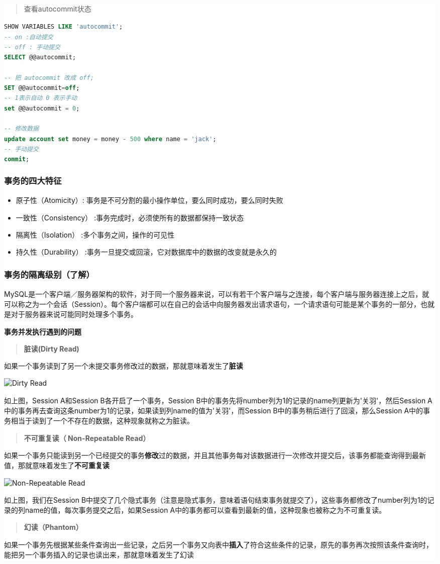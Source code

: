 > 查看autocommit状态

```sql
SHOW VARIABLES LIKE 'autocommit';
-- on :自动提交
-- off : 手动提交
SELECT @@autocommit;

-- 把 autocommit 改成 off;
SET @@autocommit=off;
-- 1表示自动 0 表示手动
set @@autocommit = 0;

-- 修改数据
update account set money = money - 500 where name = 'jack';
-- 手动提交
commit;
```

### 事务的四大特征

- 原子性（Atomicity）: 事务是不可分割的最小操作单位，要么同时成功，要么同时失败

- 一致性（Consistency） :事务完成时，必须使所有的数据都保持一致状态

- 隔离性（Isolation） :多个事务之间，操作的可见性

- 持久性（Durability） :事务一旦提交或回滚，它对数据库中的数据的改变就是永久的

### 事务的隔离级别（了解）

MySQL是一个客户端／服务器架构的软件，对于同一个服务器来说，可以有若干个客户端与之连接，每个客户端与服务器连接上之后，就可以称之为一个会话（Session）。每个客户端都可以在自己的会话中向服务器发出请求语句，一个请求语句可能是某个事务的一部分，也就是对于服务器来说可能同时处理多个事务。

**事务并发执行遇到的问题**

> **脏读(Dirty Read)**

 如果一个事务读到了另一个未提交事务修改过的数据，那就意味着发生了**脏读**

![Dirty Read](https://s1.328888.xyz/2022/09/23/IxOqi.png)

如上图，Session A和Session B各开启了一个事务，Session B中的事务先将number列为1的记录的name列更新为'关羽'，然后Session A中的事务再去查询这条number为1的记录，如果读到列name的值为'关羽'，而Session B中的事务稍后进行了回滚，那么Session A中的事务相当于读到了一个不存在的数据，这种现象就称之为脏读。

> **不可重复读（ Non-Repeatable Read）**

如果一个事务只能读到另一个已经提交的事务**修改**过的数据，并且其他事务每对该数据进行一次修改并提交后，该事务都能查询得到最新值，那就意味着发生了**不可重复读**

![Non-Repeatable Read](https://s1.328888.xyz/2022/09/23/Ix3xp.png)

如上图，我们在Session B中提交了几个隐式事务（注意是隐式事务，意味着语句结束事务就提交了），这些事务都修改了number列为1的记录的列name的值，每次事务提交之后，如果Session A中的事务都可以查看到最新的值，这种现象也被称之为不可重复读。

> **幻读（Phantom）**

如果一个事务先根据某些条件查询出一些记录，之后另一个事务又向表中**插入**了符合这些条件的记录，原先的事务再次按照该条件查询时，能把另一个事务插入的记录也读出来，那就意味着发生了幻读
